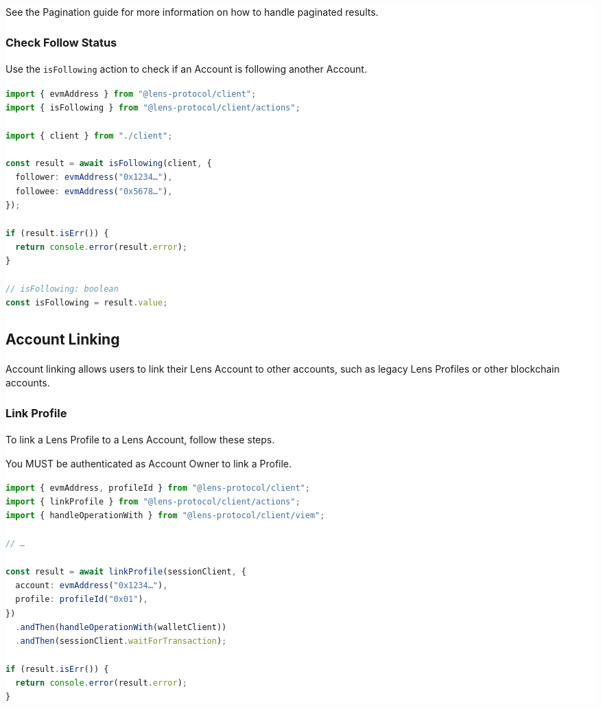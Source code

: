 See the Pagination guide for more information on how to handle paginated results.

### Check Follow Status

Use the `isFollowing` action to check if an Account is following another Account.

```ts
import { evmAddress } from "@lens-protocol/client";
import { isFollowing } from "@lens-protocol/client/actions";

import { client } from "./client";

const result = await isFollowing(client, {
  follower: evmAddress("0x1234…"),
  followee: evmAddress("0x5678…"),
});

if (result.isErr()) {
  return console.error(result.error);
}

// isFollowing: boolean
const isFollowing = result.value;
```

## Account Linking

Account linking allows users to link their Lens Account to other accounts, such as legacy Lens Profiles or other blockchain accounts.

### Link Profile

To link a Lens Profile to a Lens Account, follow these steps.

You MUST be authenticated as Account Owner to link a Profile.

```ts
import { evmAddress, profileId } from "@lens-protocol/client";
import { linkProfile } from "@lens-protocol/client/actions";
import { handleOperationWith } from "@lens-protocol/client/viem";

// …

const result = await linkProfile(sessionClient, {
  account: evmAddress("0x1234…"),
  profile: profileId("0x01"),
})
  .andThen(handleOperationWith(walletClient))
  .andThen(sessionClient.waitForTransaction);

if (result.isErr()) {
  return console.error(result.error);
}
```
